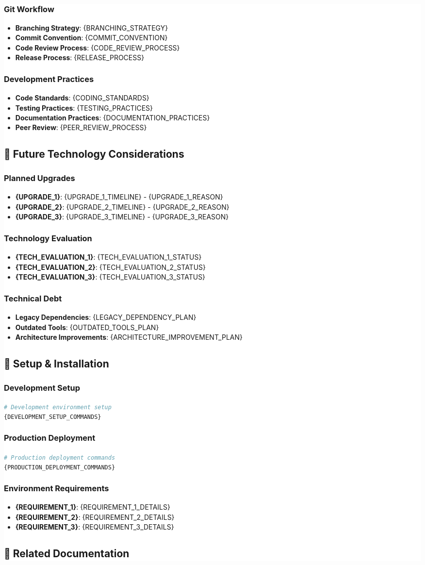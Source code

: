 ### **Git Workflow**
- **Branching Strategy**: {BRANCHING_STRATEGY}
- **Commit Convention**: {COMMIT_CONVENTION}
- **Code Review Process**: {CODE_REVIEW_PROCESS}
- **Release Process**: {RELEASE_PROCESS}

### **Development Practices**
- **Code Standards**: {CODING_STANDARDS}
- **Testing Practices**: {TESTING_PRACTICES}
- **Documentation Practices**: {DOCUMENTATION_PRACTICES}
- **Peer Review**: {PEER_REVIEW_PROCESS}

## 🔮 **Future Technology Considerations**

### **Planned Upgrades**
- **{UPGRADE_1}**: {UPGRADE_1_TIMELINE} - {UPGRADE_1_REASON}
- **{UPGRADE_2}**: {UPGRADE_2_TIMELINE} - {UPGRADE_2_REASON}
- **{UPGRADE_3}**: {UPGRADE_3_TIMELINE} - {UPGRADE_3_REASON}

### **Technology Evaluation**
- **{TECH_EVALUATION_1}**: {TECH_EVALUATION_1_STATUS}
- **{TECH_EVALUATION_2}**: {TECH_EVALUATION_2_STATUS}
- **{TECH_EVALUATION_3}**: {TECH_EVALUATION_3_STATUS}

### **Technical Debt**
- **Legacy Dependencies**: {LEGACY_DEPENDENCY_PLAN}
- **Outdated Tools**: {OUTDATED_TOOLS_PLAN}
- **Architecture Improvements**: {ARCHITECTURE_IMPROVEMENT_PLAN}

## 🔗 **Setup & Installation**

### **Development Setup**
```bash
# Development environment setup
{DEVELOPMENT_SETUP_COMMANDS}
```

### **Production Deployment**
```bash
# Production deployment commands
{PRODUCTION_DEPLOYMENT_COMMANDS}
```

### **Environment Requirements**
- **{REQUIREMENT_1}**: {REQUIREMENT_1_DETAILS}
- **{REQUIREMENT_2}**: {REQUIREMENT_2_DETAILS}
- **{REQUIREMENT_3}**: {REQUIREMENT_3_DETAILS}

## 🔗 **Related Documentation**
